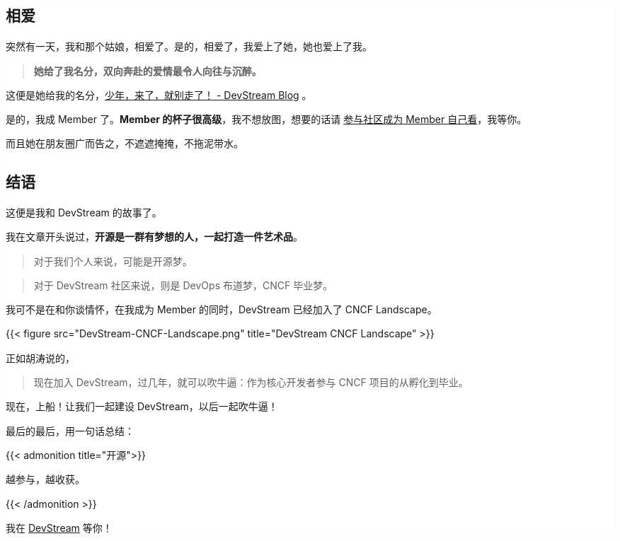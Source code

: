 ## 相爱

突然有一天，我和那个姑娘，相爱了。是的，相爱了，我爱上了她，她也爱上了我。

> **她给了我名分，双向奔赴的爱情最令人向往与沉醉。**

这便是她给我的名分，[少年，来了，就别走了！ - DevStream Blog](https://blog.devstream.io/posts/5%E6%9C%88%E6%96%B0%E6%99%8Bmember/) 。

是的，我成 Member 了。**Member 的杯子很高级**，我不想放图，想要的话请 [参与社区成为 Member 自己看](https://blog.devstream.io/posts/%E5%A6%82%E4%BD%95%E5%BC%80%E5%A7%8B%E5%8F%82%E4%B8%8E%E5%BC%80%E6%BA%90%E7%A4%BE%E5%8C%BA/)，我等你。

而且她在朋友圈广而告之，不遮遮掩掩，不拖泥带水。

## 结语

这便是我和 DevStream 的故事了。

我在文章开头说过，**开源是一群有梦想的人，一起打造一件艺术品**。

> 对于我们个人来说，可能是开源梦。

> 对于 DevStream 社区来说，则是 DevOps 布道梦，CNCF 毕业梦。

我可不是在和你谈情怀，在我成为 Member 的同时，DevStream 已经加入了 CNCF Landscape。

{{< figure src="DevStream-CNCF-Landscape.png" title="DevStream CNCF Landscape" >}}

正如胡涛说的，

> 现在加入 DevStream，过几年，就可以吹牛逼：作为核心开发者参与 CNCF 项目的从孵化到毕业。

现在，上船！让我们一起建设 DevStream，以后一起吹牛逼！

最后的最后，用一句话总结：

{{< admonition title="开源">}}

越参与，越收获。

{{< /admonition >}}

我在 [DevStream](https://github.com/devstream-io/devstream) 等你！
